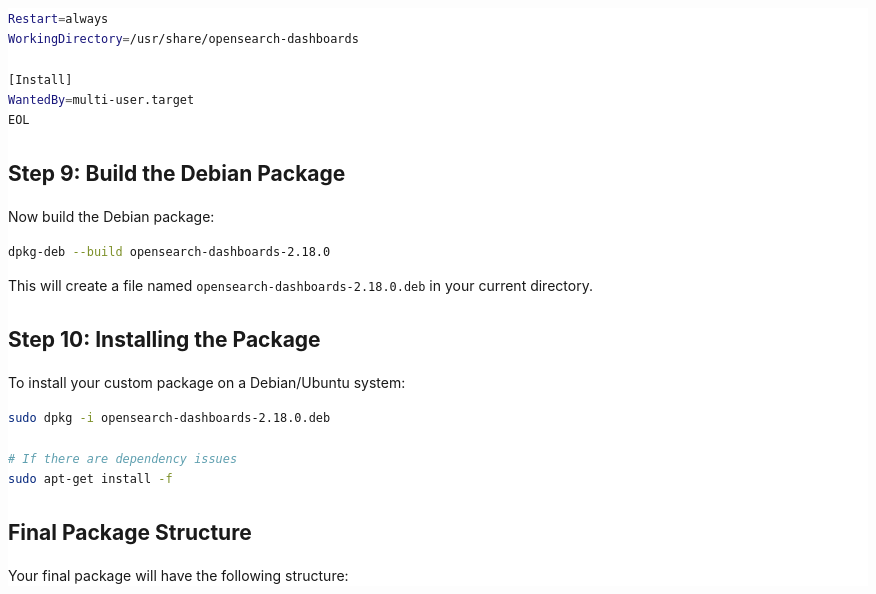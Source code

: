 ```bash
Restart=always
WorkingDirectory=/usr/share/opensearch-dashboards

[Install]
WantedBy=multi-user.target
EOL
```

## Step 9: Build the Debian Package

Now build the Debian package:

```bash
dpkg-deb --build opensearch-dashboards-2.18.0
```

This will create a file named `opensearch-dashboards-2.18.0.deb` in your current directory.

## Step 10: Installing the Package

To install your custom package on a Debian/Ubuntu system:

```bash
sudo dpkg -i opensearch-dashboards-2.18.0.deb

# If there are dependency issues
sudo apt-get install -f
```

## Final Package Structure

Your final package will have the following structure:
